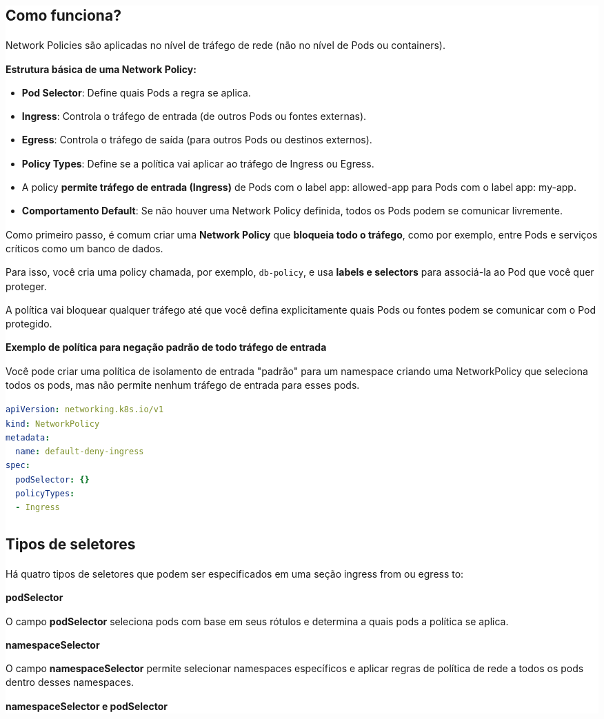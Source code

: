 ## **Como funciona?**

Network Policies são aplicadas no nível de tráfego de rede (não no nível de Pods ou containers).

**Estrutura básica de uma Network Policy:**

- **Pod Selector**: Define quais Pods a regra se aplica.
- **Ingress**: Controla o tráfego de entrada (de outros Pods ou fontes externas).
- **Egress**: Controla o tráfego de saída (para outros Pods ou destinos externos).
- **Policy Types**: Define se a política vai aplicar ao tráfego de Ingress ou Egress.

- A policy **permite tráfego de entrada (Ingress)** de Pods com o label app: allowed-app para Pods com o label app: my-app.
- **Comportamento Default**: Se não houver uma Network Policy definida, todos os Pods podem se comunicar livremente.

Como primeiro passo, é comum criar uma **Network Policy** que **bloqueia todo o tráfego**, como por exemplo, entre Pods e serviços críticos como um banco de dados.

Para isso, você cria uma policy chamada, por exemplo, `db-policy`, e usa **labels e selectors** para associá-la ao Pod que você quer proteger.

A política vai bloquear qualquer tráfego até que você defina explicitamente quais Pods ou fontes podem se comunicar com o Pod protegido.

**Exemplo de política para negação padrão de todo tráfego de entrada**

Você pode criar uma política de isolamento de entrada "padrão" para um namespace criando uma NetworkPolicy que seleciona todos os pods, mas não permite nenhum tráfego de entrada para esses pods.

````yaml
apiVersion: networking.k8s.io/v1
kind: NetworkPolicy
metadata:
  name: default-deny-ingress
spec:
  podSelector: {}
  policyTypes:
  - Ingress
````

## Tipos de seletores 

Há quatro tipos de seletores que podem ser especificados em uma seção ingress from ou egress to:

**podSelector**

O campo **podSelector** seleciona pods com base em seus rótulos e determina a quais pods a política se aplica.

**namespaceSelector**

O campo **namespaceSelector** permite selecionar namespaces específicos e aplicar regras de política de rede a todos os pods dentro desses namespaces.

**namespaceSelector e podSelector**
